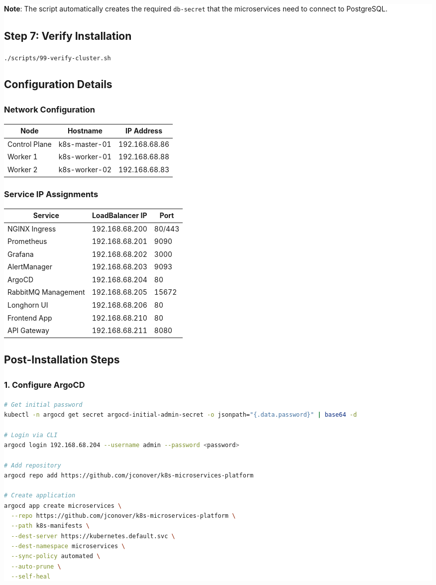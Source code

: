 **Note**: The script automatically creates the required `db-secret` that the microservices need to connect to PostgreSQL.

## Step 7: Verify Installation

```bash
./scripts/99-verify-cluster.sh
```

## Configuration Details

### Network Configuration
| Node | Hostname | IP Address |
|------|----------|------------|
| Control Plane | k8s-master-01 | 192.168.68.86 |
| Worker 1 | k8s-worker-01 | 192.168.68.88 |
| Worker 2 | k8s-worker-02 | 192.168.68.83 |

### Service IP Assignments
| Service | LoadBalancer IP | Port |
|---------|----------------|------|
| NGINX Ingress | 192.168.68.200 | 80/443 |
| Prometheus | 192.168.68.201 | 9090 |
| Grafana | 192.168.68.202 | 3000 |
| AlertManager | 192.168.68.203 | 9093 |
| ArgoCD | 192.168.68.204 | 80 |
| RabbitMQ Management | 192.168.68.205 | 15672 |
| Longhorn UI | 192.168.68.206 | 80 |
| Frontend App | 192.168.68.210 | 80 |
| API Gateway | 192.168.68.211 | 8080 |

## Post-Installation Steps

### 1. Configure ArgoCD
```bash
# Get initial password
kubectl -n argocd get secret argocd-initial-admin-secret -o jsonpath="{.data.password}" | base64 -d

# Login via CLI
argocd login 192.168.68.204 --username admin --password <password>

# Add repository
argocd repo add https://github.com/jconover/k8s-microservices-platform

# Create application
argocd app create microservices \
  --repo https://github.com/jconover/k8s-microservices-platform \
  --path k8s-manifests \
  --dest-server https://kubernetes.default.svc \
  --dest-namespace microservices \
  --sync-policy automated \
  --auto-prune \
  --self-heal
```